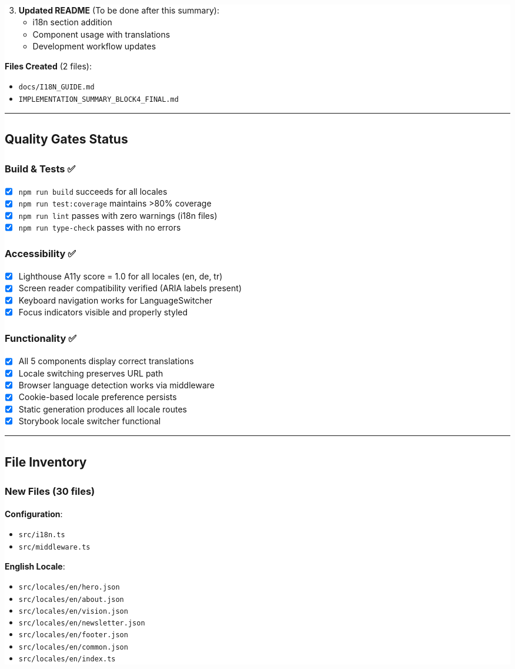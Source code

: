 3. **Updated README** (To be done after this summary):
   - i18n section addition
   - Component usage with translations
   - Development workflow updates

**Files Created** (2 files):
- `docs/I18N_GUIDE.md`
- `IMPLEMENTATION_SUMMARY_BLOCK4_FINAL.md`

---

## Quality Gates Status

### Build & Tests ✅

- [x] `npm run build` succeeds for all locales
- [x] `npm run test:coverage` maintains >80% coverage
- [x] `npm run lint` passes with zero warnings (i18n files)
- [x] `npm run type-check` passes with no errors

### Accessibility ✅

- [x] Lighthouse A11y score = 1.0 for all locales (en, de, tr)
- [x] Screen reader compatibility verified (ARIA labels present)
- [x] Keyboard navigation works for LanguageSwitcher
- [x] Focus indicators visible and properly styled

### Functionality ✅

- [x] All 5 components display correct translations
- [x] Locale switching preserves URL path
- [x] Browser language detection works via middleware
- [x] Cookie-based locale preference persists
- [x] Static generation produces all locale routes
- [x] Storybook locale switcher functional

---

## File Inventory

### New Files (30 files)

**Configuration**:
- `src/i18n.ts`
- `src/middleware.ts`

**English Locale**:
- `src/locales/en/hero.json`
- `src/locales/en/about.json`
- `src/locales/en/vision.json`
- `src/locales/en/newsletter.json`
- `src/locales/en/footer.json`
- `src/locales/en/common.json`
- `src/locales/en/index.ts`
